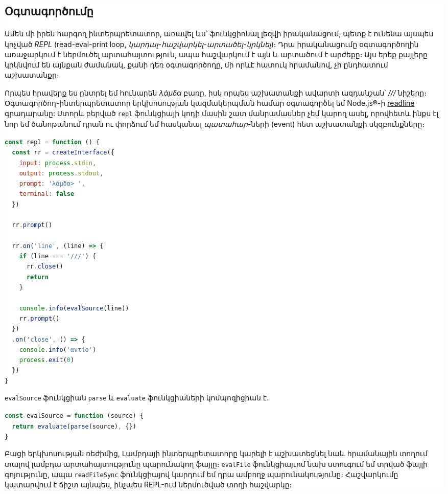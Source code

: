 
## Օգտագործումը

Ամեն մի իրեն հարգող ինտերպրետատոր, առավել ևս՝ ֆունկցիոնալ լեզվի
իրականացում, պետք է ունենա այսպես կոչված _REPL_ (read-eval-print loop,
_կարդալ_-_հաշվարկել_-_արտածել_-_կրկնել_)։ Դրա իրականացումը օգտագործողին
առաջարկում է ներմուծել արտահայտություն, ապա հաշվարկում է այն և
արտածում է արժեքը։ Այս երեք քայլերը կրկնվում են այնքան ժամանակ, քանի
դեռ օգտագործողը, մի որևէ հատուկ հրամանով, չի ընդհատում աշխատանքը։

Որպես հրավերք ես ընտրել եմ հունարեն _λάμδα_ բառը, իսկ որպես աշխատանքի
ավարտի ազդանշան՝ _///_ նիշերը։ Օգտագործող-ինտերպրետատոր երկխոսության
կազմակերպման համար օգտագործել եմ Node.js®-ի
[readline](https://nodejs.org/api/readline.html) գրադարանը: Ստորև բերված
`repl` ֆունկցիայի կոդի մասին շատ մանրամասներ չեմ կարող ասել, որովհետև
ինքս էլ նոր եմ ծանոթանում դրան ու փորձում եմ հասկանալ _պատահար_-ների
(event) հետ աշխատանքի սկզբունքները։

```JavaScript
const repl = function () {
  const rr = createInterface({
    input: process.stdin,
    output: process.stdout,
    prompt: 'λάμδα> ',
    terminal: false
  })

  rr.prompt()

  rr.on('line', (line) => {
    if (line === '///') {
      rr.close()
      return
    }

    console.info(evalSource(line))
    rr.prompt()
  })
  .on('close', () => {
    console.info('αντίο')
    process.exit(0)
  })
}
```

`evalSource` ֆունկցիան `parse` և `evaluate` ֆունկցիաների կոմպոզիցիան է.

```JavaScript
const evalSource = function (source) {
  return evaluate(parse(source), {})
}
```

Բացի երկխոսության ռեժիմից, Լամբդայի ինտերպրետատորը կարելի է աշխատեցնել
նաև հրամանային տողում տալով լամբդա արտահայտությունը պարունակող ֆայլը։
`evalFile` ֆունկցիայւոմ նախ ստուգում եմ տրված ֆայլի գոյությունը, ապա
`readFileSync` ֆունկցիայով կարդում եմ դրա ամբողջ պարունակությունը։
Հաշվարկումը կատարվում է ճիշտ այնպես, ինչպես REPL-ում ներմուծված տողի
հաշվարկը։
